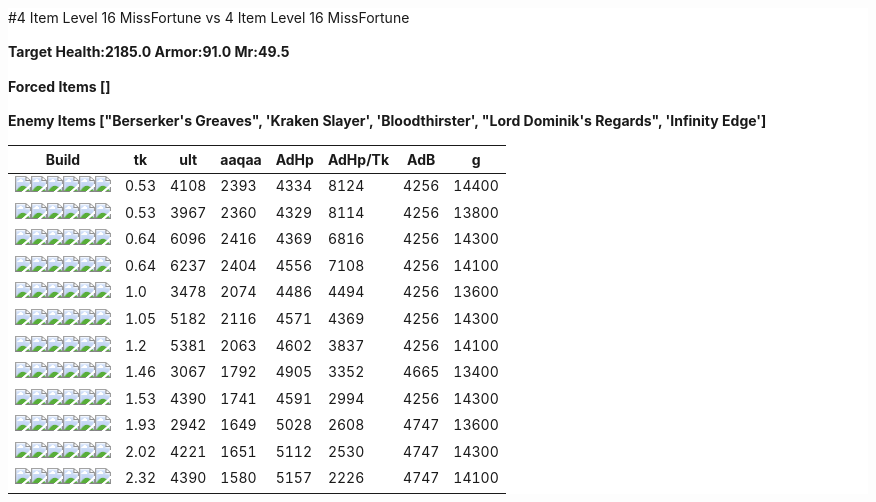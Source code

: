 
























































#4 Item Level 16 MissFortune vs 4 Item Level 16 MissFortune

**Target Health:2185.0 Armor:91.0 Mr:49.5**


**Forced Items []**


**Enemy Items ["Berserker's Greaves", 'Kraken Slayer', 'Bloodthirster', "Lord Dominik's Regards", 'Infinity Edge']**




Build | tk | ult | aaqaa | AdHp | AdHp/Tk | AdB | g
-|-|-|-|-|-|-|-
![](/item/6671.png)![](/item/3033.png)![](/item/3085.png)![](/item/6676.png)![](/item/1053.png)![](/item/1038.png)|0.53|4108|2393|4334|8124|4256|14400
![](/item/6671.png)![](/item/3033.png)![](/item/3091.png)![](/item/6676.png)![](/item/1001.png)![](/item/1053.png)|0.53|3967|2360|4329|8114|4256|13800
![](/item/3139.png)![](/item/3142.png)![](/item/3033.png)![](/item/6676.png)![](/item/1053.png)![](/item/1038.png)|0.64|6096|2416|4369|6816|4256|14300
![](/item/3156.png)![](/item/3142.png)![](/item/3033.png)![](/item/6676.png)![](/item/1053.png)![](/item/1038.png)|0.64|6237|2404|4556|7108|4256|14100
![](/item/6671.png)![](/item/3033.png)![](/item/3156.png)![](/item/3091.png)![](/item/1001.png)![](/item/1053.png)|1.0|3478|2074|4486|4494|4256|13600
![](/item/3156.png)![](/item/3142.png)![](/item/3033.png)![](/item/3091.png)![](/item/1053.png)![](/item/1038.png)|1.05|5182|2116|4571|4369|4256|14300
![](/item/3156.png)![](/item/3142.png)![](/item/3033.png)![](/item/3139.png)![](/item/1053.png)![](/item/1038.png)|1.2|5381|2063|4602|3837|4256|14100
![](/item/6671.png)![](/item/3091.png)![](/item/3156.png)![](/item/6609.png)![](/item/1001.png)![](/item/1053.png)|1.46|3067|1792|4905|3352|4665|13400
![](/item/3156.png)![](/item/3142.png)![](/item/3091.png)![](/item/3139.png)![](/item/1053.png)![](/item/1038.png)|1.53|4390|1741|4591|2994|4256|14300
![](/item/6671.png)![](/item/3091.png)![](/item/3156.png)![](/item/6035.png)![](/item/1001.png)![](/item/1053.png)|1.93|2942|1649|5028|2608|4747|13600
![](/item/3156.png)![](/item/3142.png)![](/item/3091.png)![](/item/6035.png)![](/item/1053.png)![](/item/1038.png)|2.02|4221|1651|5112|2530|4747|14300
![](/item/3139.png)![](/item/3142.png)![](/item/3156.png)![](/item/6035.png)![](/item/1053.png)![](/item/1038.png)|2.32|4390|1580|5157|2226|4747|14100
